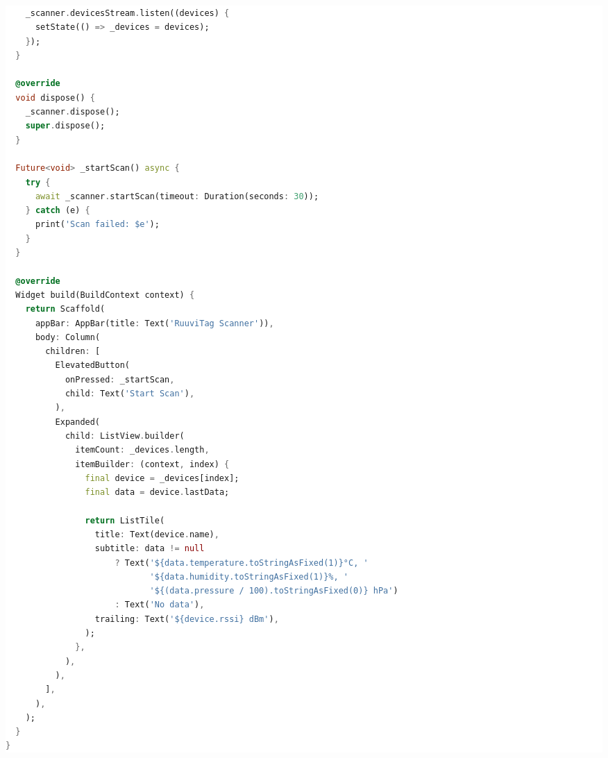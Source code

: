 ```dart
    _scanner.devicesStream.listen((devices) {
      setState(() => _devices = devices);
    });
  }

  @override
  void dispose() {
    _scanner.dispose();
    super.dispose();
  }

  Future<void> _startScan() async {
    try {
      await _scanner.startScan(timeout: Duration(seconds: 30));
    } catch (e) {
      print('Scan failed: $e');
    }
  }

  @override
  Widget build(BuildContext context) {
    return Scaffold(
      appBar: AppBar(title: Text('RuuviTag Scanner')),
      body: Column(
        children: [
          ElevatedButton(
            onPressed: _startScan,
            child: Text('Start Scan'),
          ),
          Expanded(
            child: ListView.builder(
              itemCount: _devices.length,
              itemBuilder: (context, index) {
                final device = _devices[index];
                final data = device.lastData;

                return ListTile(
                  title: Text(device.name),
                  subtitle: data != null
                      ? Text('${data.temperature.toStringAsFixed(1)}°C, '
                             '${data.humidity.toStringAsFixed(1)}%, '
                             '${(data.pressure / 100).toStringAsFixed(0)} hPa')
                      : Text('No data'),
                  trailing: Text('${device.rssi} dBm'),
                );
              },
            ),
          ),
        ],
      ),
    );
  }
}
```

